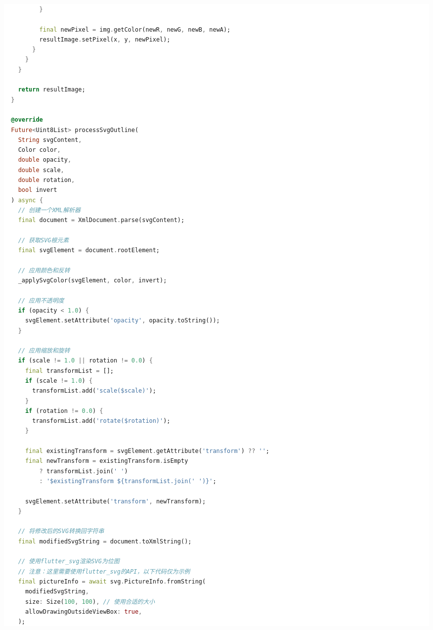 ```dart
          }

          final newPixel = img.getColor(newR, newG, newB, newA);
          resultImage.setPixel(x, y, newPixel);
        }
      }
    }

    return resultImage;
  }

  @override
  Future<Uint8List> processSvgOutline(
    String svgContent,
    Color color,
    double opacity,
    double scale,
    double rotation,
    bool invert
  ) async {
    // 创建一个XML解析器
    final document = XmlDocument.parse(svgContent);

    // 获取SVG根元素
    final svgElement = document.rootElement;

    // 应用颜色和反转
    _applySvgColor(svgElement, color, invert);

    // 应用不透明度
    if (opacity < 1.0) {
      svgElement.setAttribute('opacity', opacity.toString());
    }

    // 应用缩放和旋转
    if (scale != 1.0 || rotation != 0.0) {
      final transformList = [];
      if (scale != 1.0) {
        transformList.add('scale($scale)');
      }
      if (rotation != 0.0) {
        transformList.add('rotate($rotation)');
      }

      final existingTransform = svgElement.getAttribute('transform') ?? '';
      final newTransform = existingTransform.isEmpty
          ? transformList.join(' ')
          : '$existingTransform ${transformList.join(' ')}';

      svgElement.setAttribute('transform', newTransform);
    }

    // 将修改后的SVG转换回字符串
    final modifiedSvgString = document.toXmlString();

    // 使用flutter_svg渲染SVG为位图
    // 注意：这里需要使用flutter_svg的API，以下代码仅为示例
    final pictureInfo = await svg.PictureInfo.fromString(
      modifiedSvgString,
      size: Size(100, 100), // 使用合适的大小
      allowDrawingOutsideViewBox: true,
    );

```